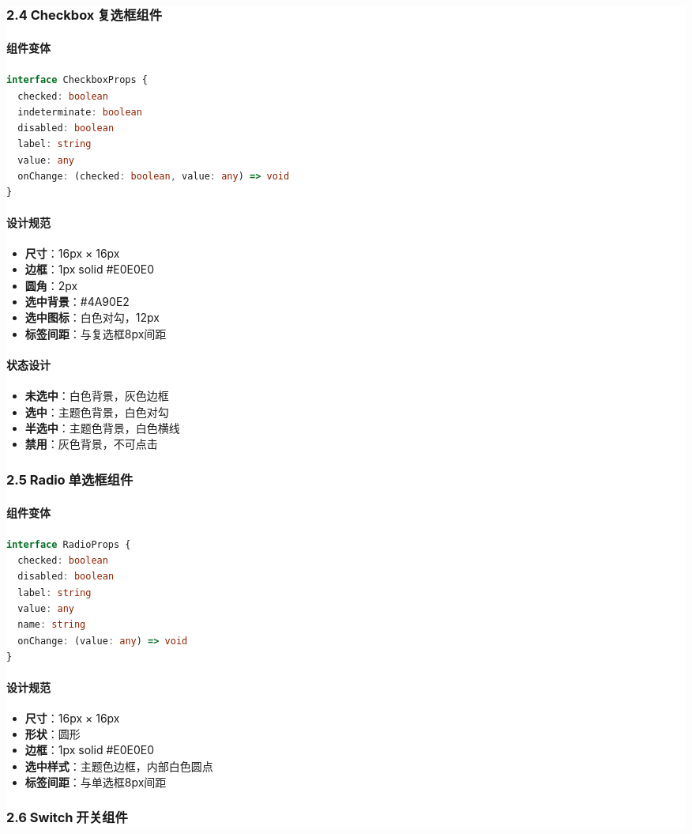 ### 2.4 Checkbox 复选框组件

#### 组件变体
```typescript
interface CheckboxProps {
  checked: boolean
  indeterminate: boolean
  disabled: boolean
  label: string
  value: any
  onChange: (checked: boolean, value: any) => void
}
```

#### 设计规范
- **尺寸**：16px × 16px
- **边框**：1px solid #E0E0E0
- **圆角**：2px
- **选中背景**：#4A90E2
- **选中图标**：白色对勾，12px
- **标签间距**：与复选框8px间距

#### 状态设计
- **未选中**：白色背景，灰色边框
- **选中**：主题色背景，白色对勾
- **半选中**：主题色背景，白色横线
- **禁用**：灰色背景，不可点击

### 2.5 Radio 单选框组件

#### 组件变体
```typescript
interface RadioProps {
  checked: boolean
  disabled: boolean
  label: string
  value: any
  name: string
  onChange: (value: any) => void
}
```

#### 设计规范
- **尺寸**：16px × 16px
- **形状**：圆形
- **边框**：1px solid #E0E0E0
- **选中样式**：主题色边框，内部白色圆点
- **标签间距**：与单选框8px间距

### 2.6 Switch 开关组件
